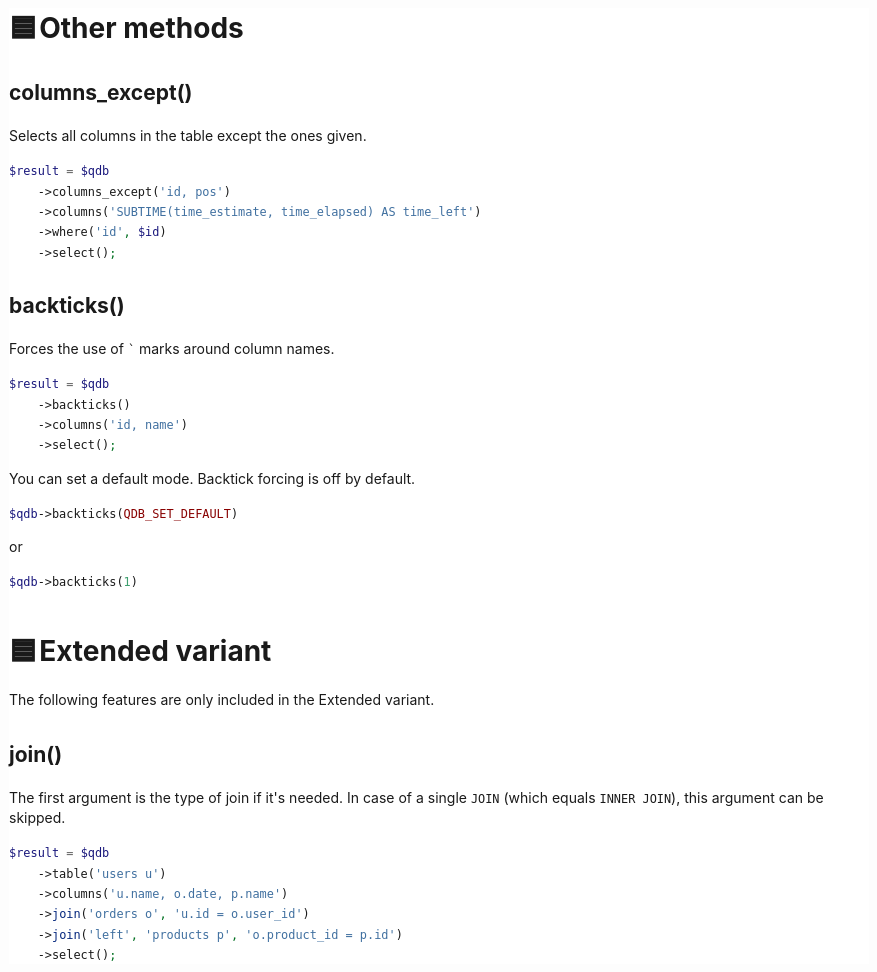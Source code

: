 # 🟦 Other methods

## columns_except()

Selects all columns in the table except the ones given.

```php
$result = $qdb
	->columns_except('id, pos')
	->columns('SUBTIME(time_estimate, time_elapsed) AS time_left')
	->where('id', $id)
	->select();
```

## backticks()

Forces the use of `` ` `` marks around column names.

```php
$result = $qdb
	->backticks()
	->columns('id, name')
	->select();
```

You can set a default mode. Backtick forcing is off by default.

```php
$qdb->backticks(QDB_SET_DEFAULT)
````

or


```php
$qdb->backticks(1)
```

# 🟦 Extended variant

The following features are only included in the Extended variant.

## join()

The first argument is the type of join if it's needed. In case of a single `JOIN` (which equals `INNER JOIN`), this argument can be skipped.

```php
$result = $qdb
	->table('users u')
	->columns('u.name, o.date, p.name')
	->join('orders o', 'u.id = o.user_id')
	->join('left', 'products p', 'o.product_id = p.id')
	->select();
```
